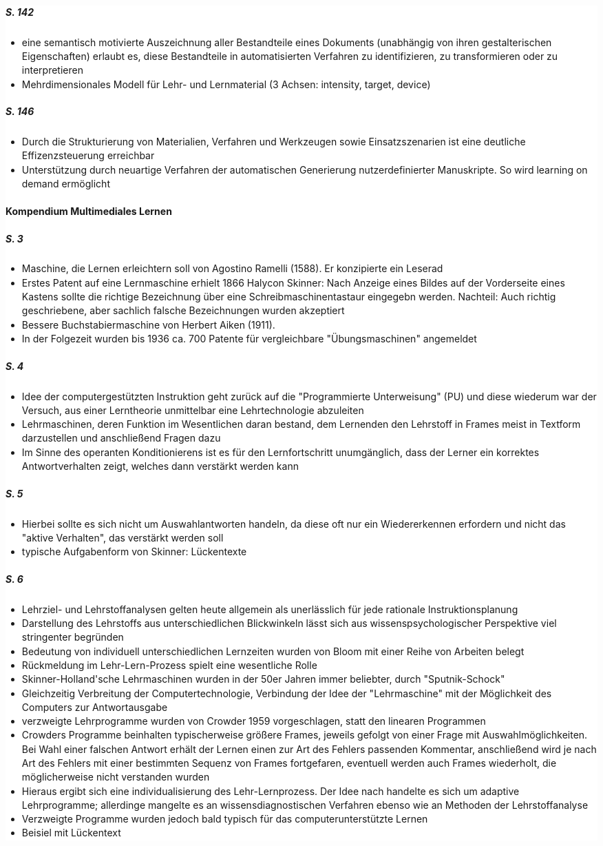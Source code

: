 ##### S. 142
- eine semantisch motivierte Auszeichnung aller Bestandteile eines Dokuments (unabhängig von ihren gestalterischen Eigenschaften) erlaubt es, diese Bestandteile in automatisierten Verfahren zu identifizieren, zu transformieren oder zu interpretieren
- Mehrdimensionales Modell für Lehr- und Lernmaterial (3 Achsen: intensity, target, device)

##### S. 146
- Durch die Strukturierung von Materialien, Verfahren und Werkzeugen sowie Einsatzszenarien ist eine deutliche Effizenzsteuerung erreichbar
- Unterstützung durch neuartige Verfahren der automatischen Generierung nutzerdefinierter Manuskripte. So wird learning on demand ermöglicht

#### Kompendium Multimediales Lernen
##### S. 3
- Maschine, die Lernen erleichtern soll von Agostino Ramelli (1588). Er konzipierte ein Leserad
- Erstes Patent auf eine Lernmaschine erhielt 1866 Halycon Skinner: Nach Anzeige eines Bildes auf der Vorderseite eines Kastens sollte die richtige Bezeichnung über eine Schreibmaschinentastaur eingegebn werden. Nachteil: Auch richtig geschriebene, aber sachlich falsche Bezeichnungen wurden akzeptiert
- Bessere Buchstabiermaschine von Herbert Aiken (1911).
- In der Folgezeit wurden bis 1936 ca. 700 Patente für vergleichbare "Übungsmaschinen" angemeldet

##### S. 4
- Idee der computergestützten Instruktion geht zurück auf die "Programmierte Unterweisung" (PU) und diese wiederum war der Versuch, aus einer Lerntheorie unmittelbar eine Lehrtechnologie abzuleiten
- Lehrmaschinen, deren Funktion im Wesentlichen daran bestand, dem Lernenden den Lehrstoff in Frames meist in Textform darzustellen und anschließend Fragen dazu
- Im Sinne des operanten Konditionierens ist es für den Lernfortschritt unumgänglich, dass der Lerner ein korrektes Antwortverhalten zeigt, welches dann verstärkt werden kann

##### S. 5
- Hierbei sollte es sich nicht um Auswahlantworten handeln, da diese oft nur ein Wiedererkennen erfordern und nicht das "aktive Verhalten", das verstärkt werden soll
- typische Aufgabenform von Skinner: Lückentexte

##### S. 6
- Lehrziel- und Lehrstoffanalysen gelten heute allgemein als unerlässlich für jede rationale Instruktionsplanung
- Darstellung des Lehrstoffs aus unterschiedlichen Blickwinkeln lässt sich aus wissenspsychologischer Perspektive viel stringenter begründen
- Bedeutung von individuell unterschiedlichen Lernzeiten wurden von Bloom mit einer Reihe von Arbeiten belegt
- Rückmeldung im Lehr-Lern-Prozess spielt eine wesentliche Rolle
- Skinner-Holland'sche Lehrmaschinen wurden in der 50er Jahren immer beliebter, durch "Sputnik-Schock"
- Gleichzeitig Verbreitung der Computertechnologie, Verbindung der Idee der "Lehrmaschine" mit der Möglichkeit des Computers zur Antwortausgabe
- verzweigte Lehrprogramme wurden von Crowder 1959 vorgeschlagen, statt den linearen Programmen
- Crowders Programme beinhalten typischerweise größere Frames, jeweils gefolgt von einer Frage mit Auswahlmöglichkeiten. Bei Wahl einer falschen Antwort erhält der Lernen einen zur Art des Fehlers passenden Kommentar, anschließend wird je nach Art des Fehlers mit einer bestimmten Sequenz von Frames fortgefaren, eventuell werden auch Frames wiederholt, die möglicherweise nicht verstanden wurden
- Hieraus ergibt sich eine individualisierung des Lehr-Lernprozess. Der Idee nach handelte es sich um adaptive Lehrprogramme; allerdinge mangelte es an wissensdiagnostischen Verfahren ebenso wie an Methoden der Lehrstoffanalyse
- Verzweigte Programme wurden jedoch bald typisch für das computerunterstützte Lernen
- Beisiel mit Lückentext
